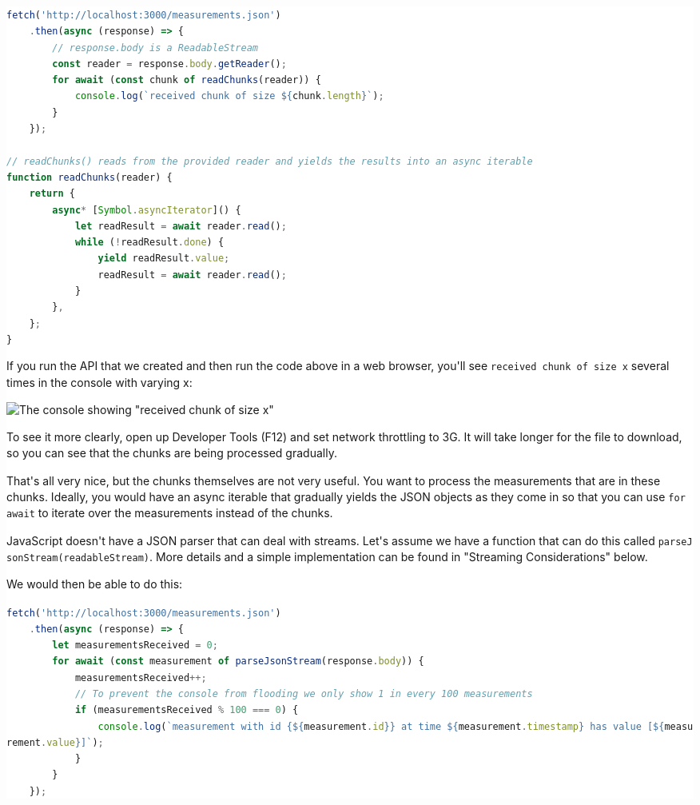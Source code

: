 ```Javascript
fetch('http://localhost:3000/measurements.json')
    .then(async (response) => {
        // response.body is a ReadableStream
        const reader = response.body.getReader();
        for await (const chunk of readChunks(reader)) {
            console.log(`received chunk of size ${chunk.length}`);
        }
    });

// readChunks() reads from the provided reader and yields the results into an async iterable
function readChunks(reader) {
    return {
        async* [Symbol.asyncIterator]() {
            let readResult = await reader.read();
            while (!readResult.done) {
                yield readResult.value;
                readResult = await reader.read();
            }
        },
    };
}
```

If you run the API that we created and then run the code above in a web browser, you'll see `received chunk of size x` several times in the console with varying x:

![The console showing "received chunk of size x"](console-received-chunk-of-size-x.gif)

To see it more clearly, open up Developer Tools (F12) and set network throttling to 3G. It will take longer for the file to download, so you can see that the chunks are being processed gradually.

That's all very nice, but the chunks themselves are not very useful. You want to process the measurements that are in these chunks. Ideally, you would have an async iterable that gradually yields the JSON objects as they come in so that you can use `for await` to iterate over the measurements instead of the chunks.

JavaScript doesn't have a JSON parser that can deal with streams. Let's assume we have a function that can do this called `parseJsonStream(readableStream)`. More details and a simple implementation can be found in "Streaming Considerations" below.

We would then be able to do this:

```Javascript
fetch('http://localhost:3000/measurements.json')
    .then(async (response) => {
        let measurementsReceived = 0;
        for await (const measurement of parseJsonStream(response.body)) {
            measurementsReceived++;
            // To prevent the console from flooding we only show 1 in every 100 measurements
            if (measurementsReceived % 100 === 0) {
                console.log(`measurement with id {${measurement.id}} at time ${measurement.timestamp} has value [${measurement.value}]`);
            }
        }
    });
```
